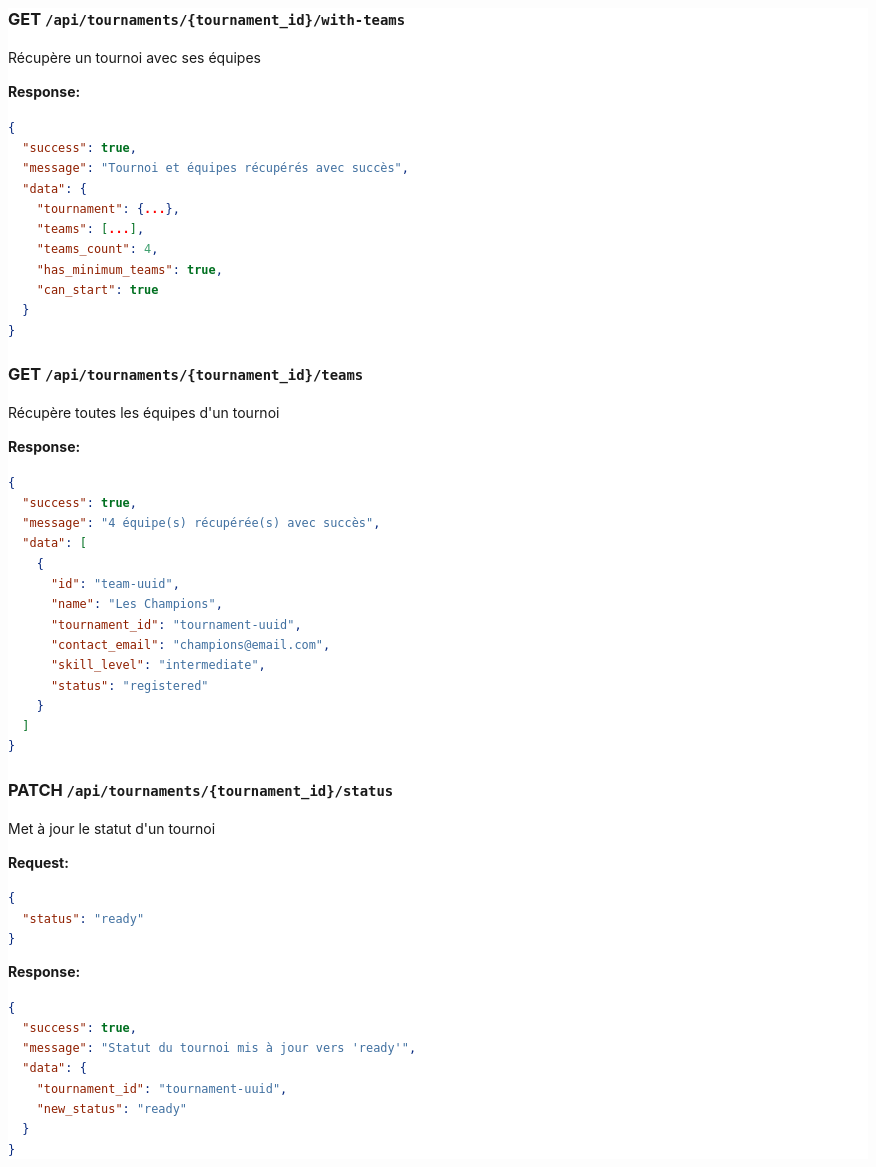 ### GET `/api/tournaments/{tournament_id}/with-teams`
Récupère un tournoi avec ses équipes

**Response:**
```json
{
  "success": true,
  "message": "Tournoi et équipes récupérés avec succès",
  "data": {
    "tournament": {...},
    "teams": [...],
    "teams_count": 4,
    "has_minimum_teams": true,
    "can_start": true
  }
}
```

### GET `/api/tournaments/{tournament_id}/teams`
Récupère toutes les équipes d'un tournoi

**Response:**
```json
{
  "success": true,
  "message": "4 équipe(s) récupérée(s) avec succès",
  "data": [
    {
      "id": "team-uuid",
      "name": "Les Champions",
      "tournament_id": "tournament-uuid",
      "contact_email": "champions@email.com",
      "skill_level": "intermediate",
      "status": "registered"
    }
  ]
}
```

### PATCH `/api/tournaments/{tournament_id}/status`
Met à jour le statut d'un tournoi

**Request:**
```json
{
  "status": "ready"
}
```

**Response:**
```json
{
  "success": true,
  "message": "Statut du tournoi mis à jour vers 'ready'",
  "data": {
    "tournament_id": "tournament-uuid",
    "new_status": "ready"
  }
}
```
